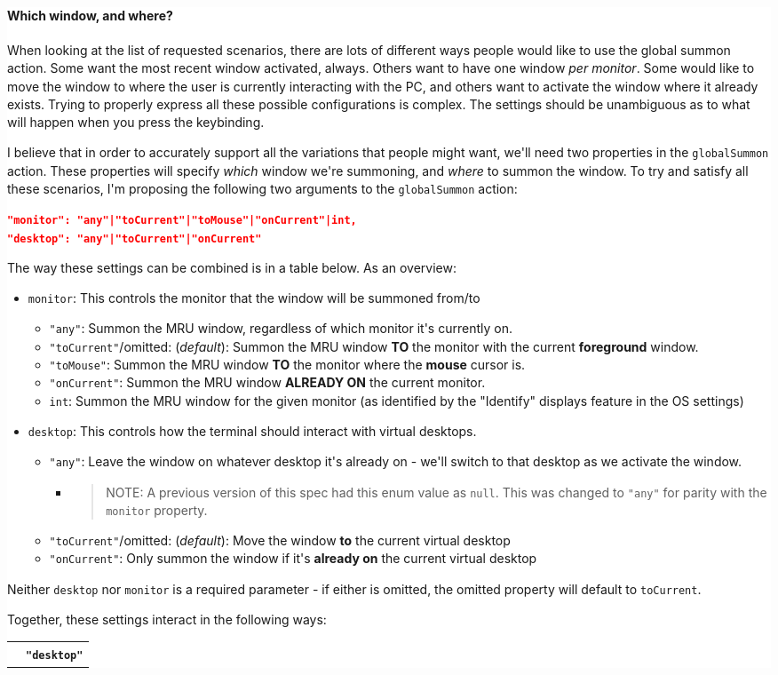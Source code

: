 #### Which window, and where?

When looking at the list of requested scenarios, there are lots of different
ways people would like to use the global summon action. Some want the most
recent window activated, always. Others want to have one window _per monitor_.
Some would like to move the window to where the user is currently interacting
with the PC, and others want to activate the window where it already exists.
Trying to properly express all these possible configurations is complex. The
settings should be unambiguous as to what will happen when you press the
keybinding.

I believe that in order to accurately support all the variations that people
might want, we'll need two properties in the `globalSummon` action. These
properties will specify _which_ window we're summoning, and _where_ to summon
the window. To try and satisfy all these scenarios, I'm proposing the following
two arguments to the `globalSummon` action:

```json
"monitor": "any"|"toCurrent"|"toMouse"|"onCurrent"|int,
"desktop": "any"|"toCurrent"|"onCurrent"
```

The way these settings can be combined is in a table below. As an overview:

* `monitor`: This controls the monitor that the window will be summoned from/to
  - `"any"`: Summon the MRU window, regardless of which monitor it's currently
    on.
  - `"toCurrent"`/omitted: (_default_): Summon the MRU window **TO** the monitor
    with the current **foreground** window.
  - `"toMouse"`: Summon the MRU window **TO** the monitor where the **mouse**
    cursor is.
  - `"onCurrent"`: Summon the MRU window **ALREADY ON** the current monitor.
  - `int`: Summon the MRU window for the given monitor (as identified by the
    "Identify" displays feature in the OS settings)

* `desktop`: This controls how the terminal should interact with virtual desktops.
  - `"any"`: Leave the window on whatever desktop it's already on - we'll switch
    to that desktop as we activate the window.
    - > NOTE: A previous version of this spec had this enum value as `null`.
      This was changed to `"any"` for parity with the `monitor` property.
  - `"toCurrent"`/omitted: (_default_): Move the window **to** the current
    virtual desktop
  - `"onCurrent"`: Only summon the window if it's **already on** the current
    virtual desktop

Neither `desktop` nor `monitor` is a required parameter - if either is omitted,
the omitted property will default to `toCurrent`.

Together, these settings interact in the following ways:


<table>
<tr>
<td></td>
<th colspan=3><code>"desktop"</code></th>
</tr>
